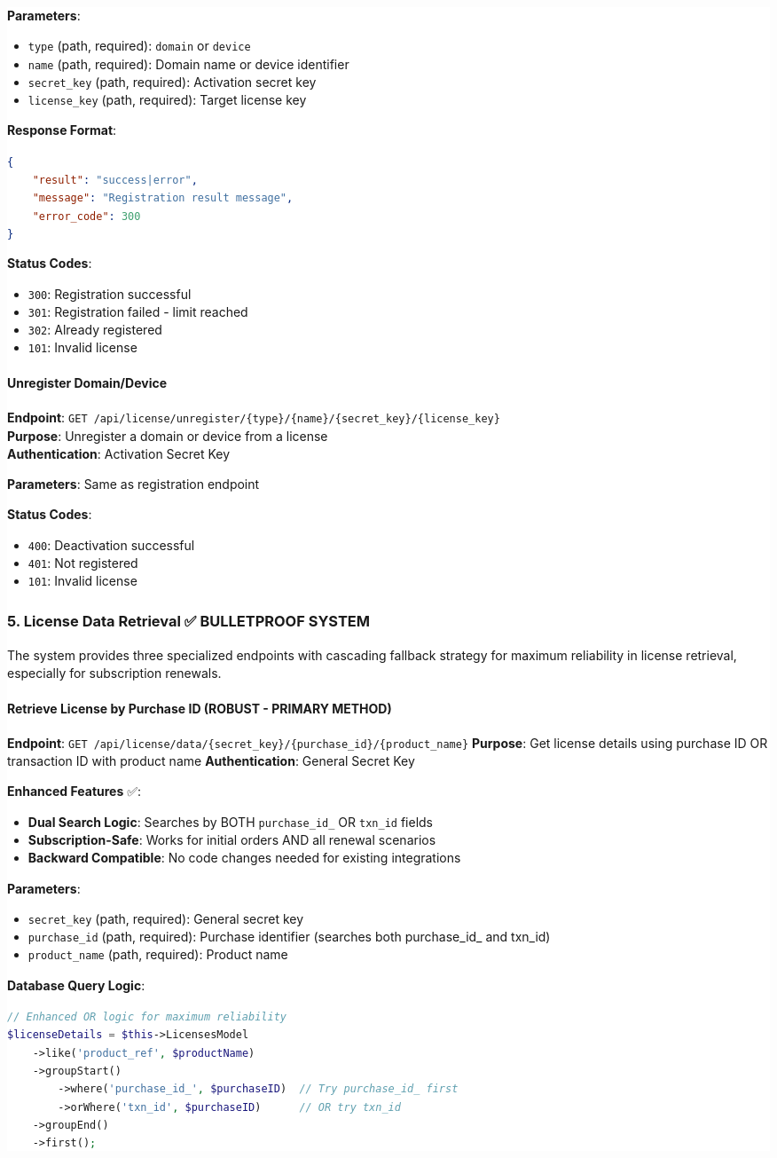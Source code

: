 **Parameters**:
- `type` (path, required): `domain` or `device`
- `name` (path, required): Domain name or device identifier
- `secret_key` (path, required): Activation secret key
- `license_key` (path, required): Target license key

**Response Format**:
```json
{
    "result": "success|error",
    "message": "Registration result message",
    "error_code": 300
}
```

**Status Codes**:
- `300`: Registration successful
- `301`: Registration failed - limit reached
- `302`: Already registered
- `101`: Invalid license

#### Unregister Domain/Device  
**Endpoint**: `GET /api/license/unregister/{type}/{name}/{secret_key}/{license_key}`  
**Purpose**: Unregister a domain or device from a license  
**Authentication**: Activation Secret Key  

**Parameters**: Same as registration endpoint

**Status Codes**:
- `400`: Deactivation successful
- `401`: Not registered
- `101`: Invalid license

### 5. License Data Retrieval ✅ **BULLETPROOF SYSTEM**

The system provides three specialized endpoints with cascading fallback strategy for maximum reliability in license retrieval, especially for subscription renewals.

#### Retrieve License by Purchase ID (ROBUST - PRIMARY METHOD)
**Endpoint**: `GET /api/license/data/{secret_key}/{purchase_id}/{product_name}`
**Purpose**: Get license details using purchase ID OR transaction ID with product name
**Authentication**: General Secret Key

**Enhanced Features** ✅:
- **Dual Search Logic**: Searches by BOTH `purchase_id_` OR `txn_id` fields
- **Subscription-Safe**: Works for initial orders AND all renewal scenarios
- **Backward Compatible**: No code changes needed for existing integrations

**Parameters**:
- `secret_key` (path, required): General secret key
- `purchase_id` (path, required): Purchase identifier (searches both purchase_id_ and txn_id)
- `product_name` (path, required): Product name

**Database Query Logic**:
```php
// Enhanced OR logic for maximum reliability
$licenseDetails = $this->LicensesModel
    ->like('product_ref', $productName)
    ->groupStart()
        ->where('purchase_id_', $purchaseID)  // Try purchase_id_ first
        ->orWhere('txn_id', $purchaseID)      // OR try txn_id
    ->groupEnd()
    ->first();
```
